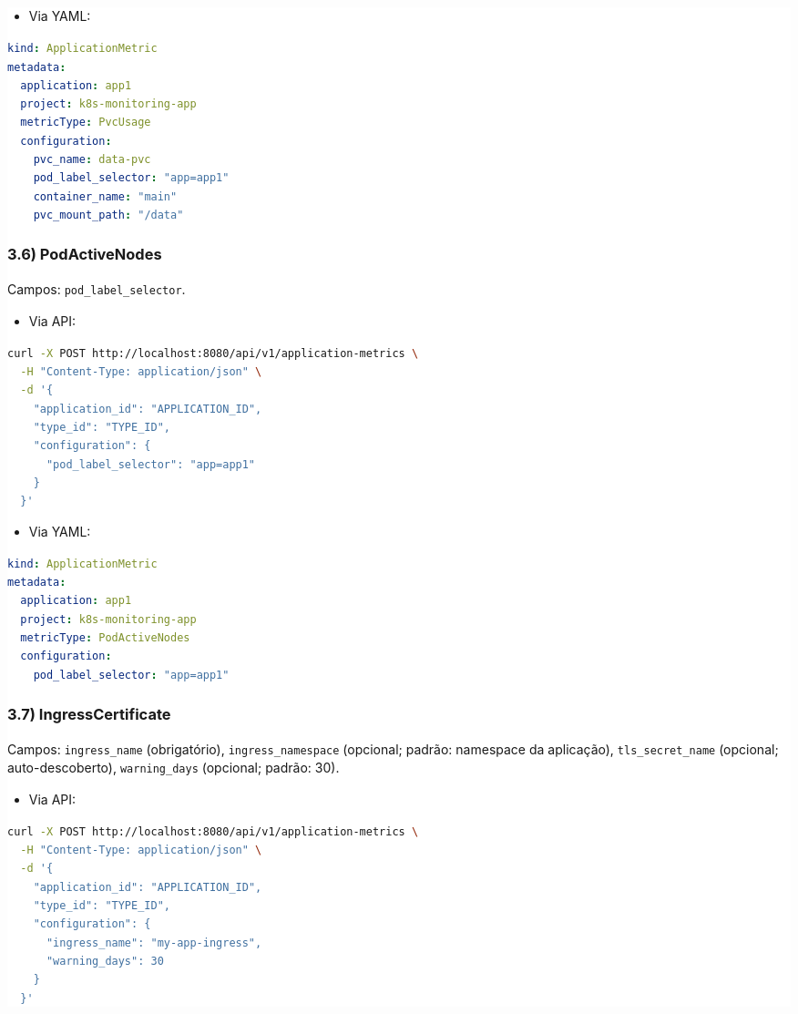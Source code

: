 - Via YAML:
```yaml
kind: ApplicationMetric
metadata:
  application: app1
  project: k8s-monitoring-app
  metricType: PvcUsage
  configuration:
    pvc_name: data-pvc
    pod_label_selector: "app=app1"
    container_name: "main"
    pvc_mount_path: "/data"
```

### 3.6) PodActiveNodes

Campos: `pod_label_selector`.

- Via API:
```bash
curl -X POST http://localhost:8080/api/v1/application-metrics \
  -H "Content-Type: application/json" \
  -d '{
    "application_id": "APPLICATION_ID",
    "type_id": "TYPE_ID",
    "configuration": {
      "pod_label_selector": "app=app1"
    }
  }'
```

- Via YAML:
```yaml
kind: ApplicationMetric
metadata:
  application: app1
  project: k8s-monitoring-app
  metricType: PodActiveNodes
  configuration:
    pod_label_selector: "app=app1"
```

### 3.7) IngressCertificate

Campos: `ingress_name` (obrigatório), `ingress_namespace` (opcional; padrão: namespace da aplicação), `tls_secret_name` (opcional; auto-descoberto), `warning_days` (opcional; padrão: 30).

- Via API:
```bash
curl -X POST http://localhost:8080/api/v1/application-metrics \
  -H "Content-Type: application/json" \
  -d '{
    "application_id": "APPLICATION_ID",
    "type_id": "TYPE_ID",
    "configuration": {
      "ingress_name": "my-app-ingress",
      "warning_days": 30
    }
  }'
```

